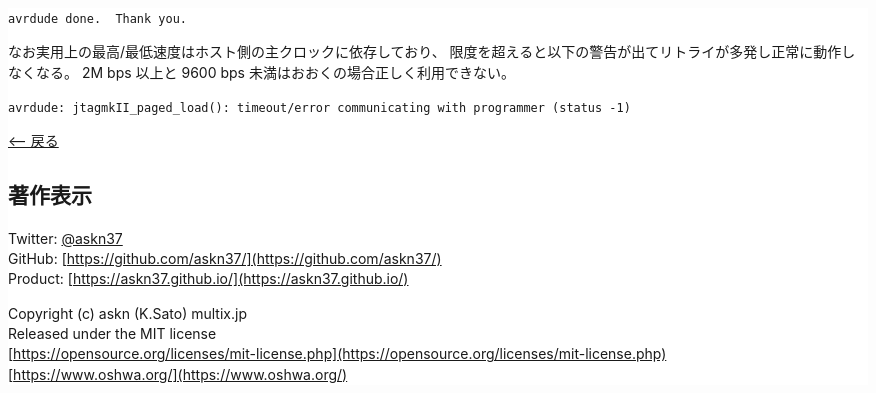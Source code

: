 ```pre
avrdude done.  Thank you.
```

なお実用上の最高/最低速度はホスト側の主クロックに依存しており、
限度を超えると以下の警告が出てリトライが多発し正常に動作しなくなる。
2M bps 以上と 9600 bps 未満はおおくの場合正しく利用できない。

```pre
avrdude: jtagmkII_paged_load(): timeout/error communicating with programmer (status -1)
```

[\<-- 戻る](../README.md)

## 著作表示

Twitter: [@askn37](https://twitter.com/askn37) \
GitHub: [https://github.com/askn37/](https://github.com/askn37/) \
Product: [https://askn37.github.io/](https://askn37.github.io/)

Copyright (c) askn (K.Sato) multix.jp \
Released under the MIT license \
[https://opensource.org/licenses/mit-license.php](https://opensource.org/licenses/mit-license.php) \
[https://www.oshwa.org/](https://www.oshwa.org/)
